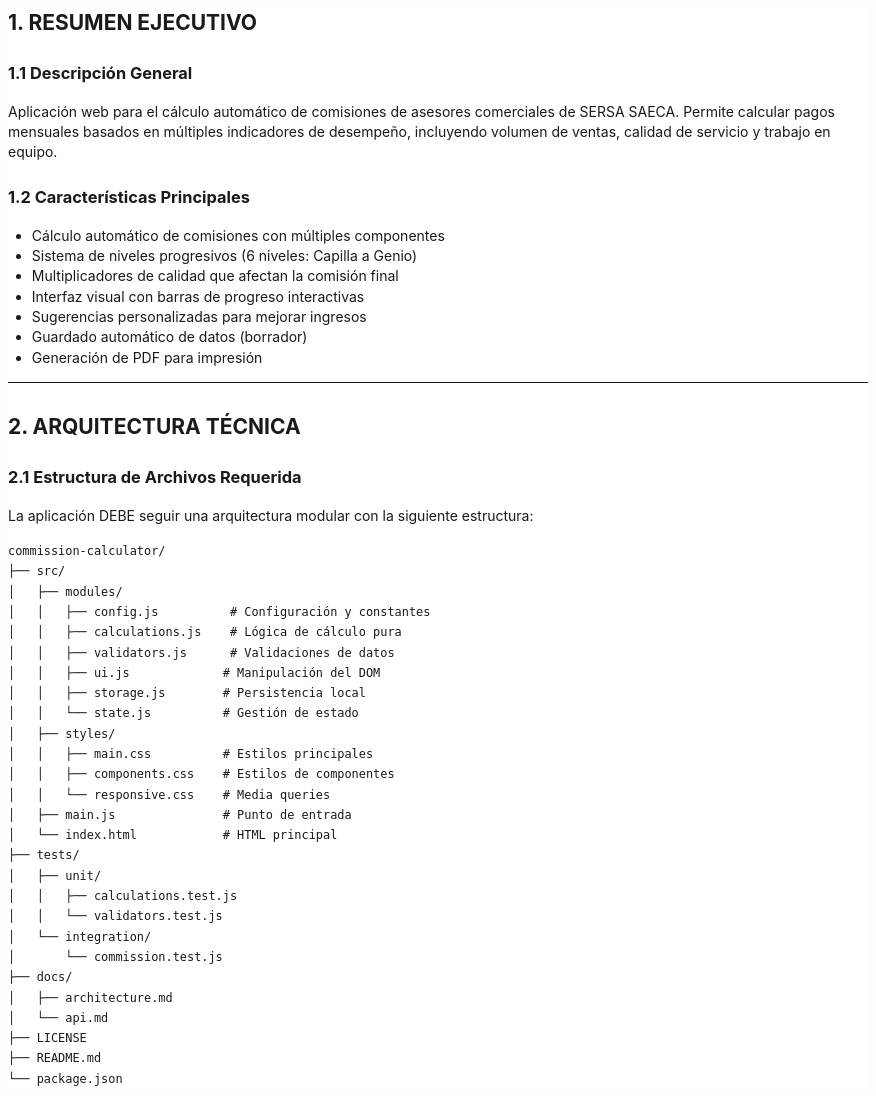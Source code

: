 ## **1\. RESUMEN EJECUTIVO**

### **1.1 Descripción General**

Aplicación web para el cálculo automático de comisiones de asesores comerciales de SERSA SAECA. Permite calcular pagos mensuales basados en múltiples indicadores de desempeño, incluyendo volumen de ventas, calidad de servicio y trabajo en equipo.

### **1.2 Características Principales**

* Cálculo automático de comisiones con múltiples componentes  
* Sistema de niveles progresivos (6 niveles: Capilla a Genio)  
* Multiplicadores de calidad que afectan la comisión final  
* Interfaz visual con barras de progreso interactivas  
* Sugerencias personalizadas para mejorar ingresos  
* Guardado automático de datos (borrador)  
* Generación de PDF para impresión

---

## **2\. ARQUITECTURA TÉCNICA**

### **2.1 Estructura de Archivos Requerida**

La aplicación DEBE seguir una arquitectura modular con la siguiente estructura:

```
commission-calculator/
├── src/
│   ├── modules/
│   │   ├── config.js          # Configuración y constantes
│   │   ├── calculations.js    # Lógica de cálculo pura
│   │   ├── validators.js      # Validaciones de datos
│   │   ├── ui.js             # Manipulación del DOM
│   │   ├── storage.js        # Persistencia local
│   │   └── state.js          # Gestión de estado
│   ├── styles/
│   │   ├── main.css          # Estilos principales
│   │   ├── components.css    # Estilos de componentes
│   │   └── responsive.css    # Media queries
│   ├── main.js               # Punto de entrada
│   └── index.html            # HTML principal
├── tests/
│   ├── unit/
│   │   ├── calculations.test.js
│   │   └── validators.test.js
│   └── integration/
│       └── commission.test.js
├── docs/
│   ├── architecture.md
│   └── api.md
├── LICENSE
├── README.md
└── package.json
```
